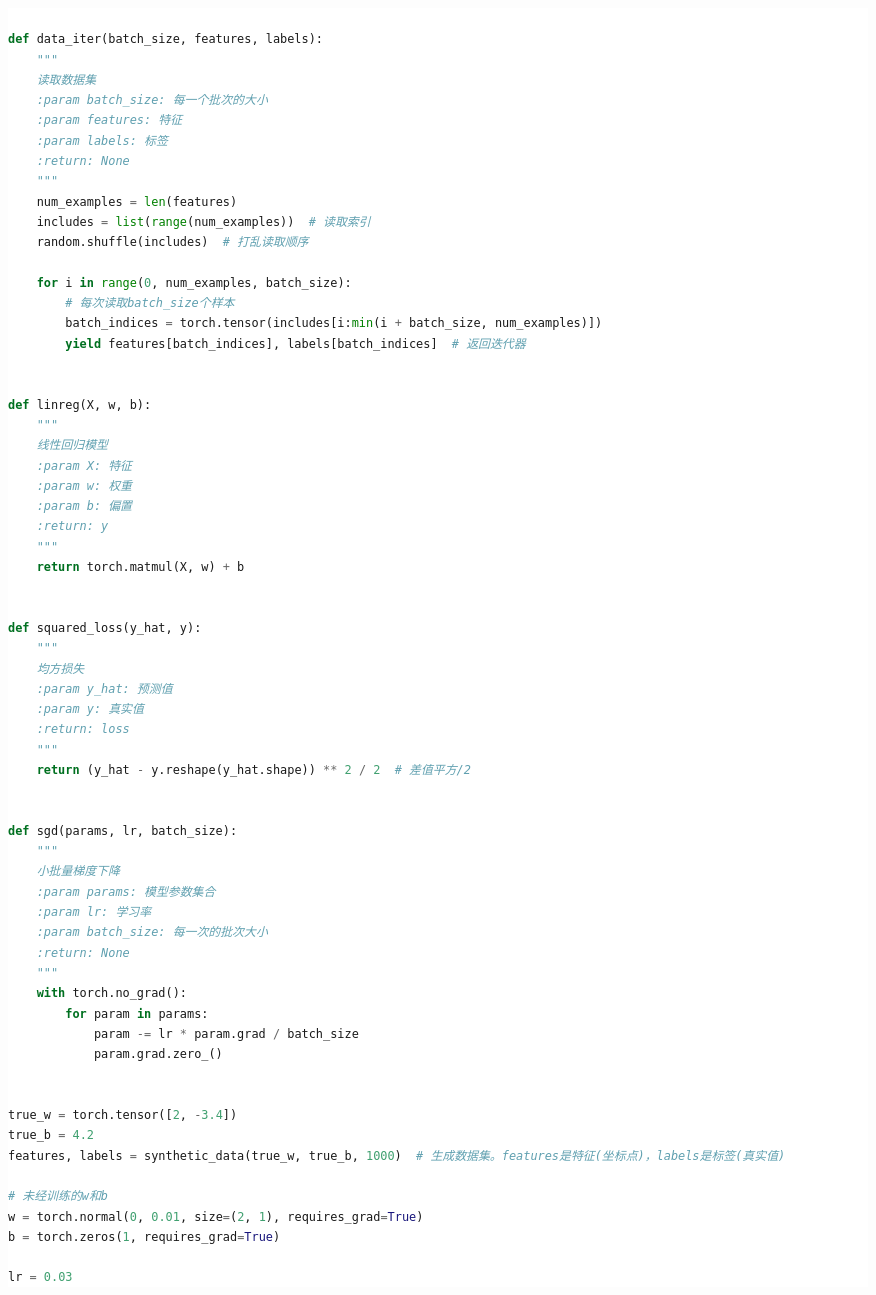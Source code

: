 ```python

def data_iter(batch_size, features, labels):
	"""
	读取数据集
	:param batch_size: 每一个批次的大小
	:param features: 特征
	:param labels: 标签
	:return: None
	"""
	num_examples = len(features)
	includes = list(range(num_examples))  # 读取索引
	random.shuffle(includes)  # 打乱读取顺序

	for i in range(0, num_examples, batch_size):
		# 每次读取batch_size个样本
		batch_indices = torch.tensor(includes[i:min(i + batch_size, num_examples)])
		yield features[batch_indices], labels[batch_indices]  # 返回迭代器


def linreg(X, w, b):
	"""
	线性回归模型
	:param X: 特征
	:param w: 权重
	:param b: 偏置
	:return: y
	"""
	return torch.matmul(X, w) + b


def squared_loss(y_hat, y):
	"""
	均方损失
	:param y_hat: 预测值
	:param y: 真实值
	:return: loss
	"""
	return (y_hat - y.reshape(y_hat.shape)) ** 2 / 2  # 差值平方/2


def sgd(params, lr, batch_size):
	"""
	小批量梯度下降
	:param params: 模型参数集合
	:param lr: 学习率
	:param batch_size: 每一次的批次大小
	:return: None
	"""
	with torch.no_grad():
		for param in params:
			param -= lr * param.grad / batch_size
			param.grad.zero_()


true_w = torch.tensor([2, -3.4])
true_b = 4.2
features, labels = synthetic_data(true_w, true_b, 1000)  # 生成数据集。features是特征(坐标点)，labels是标签(真实值)

# 未经训练的w和b
w = torch.normal(0, 0.01, size=(2, 1), requires_grad=True)  
b = torch.zeros(1, requires_grad=True)

lr = 0.03
```